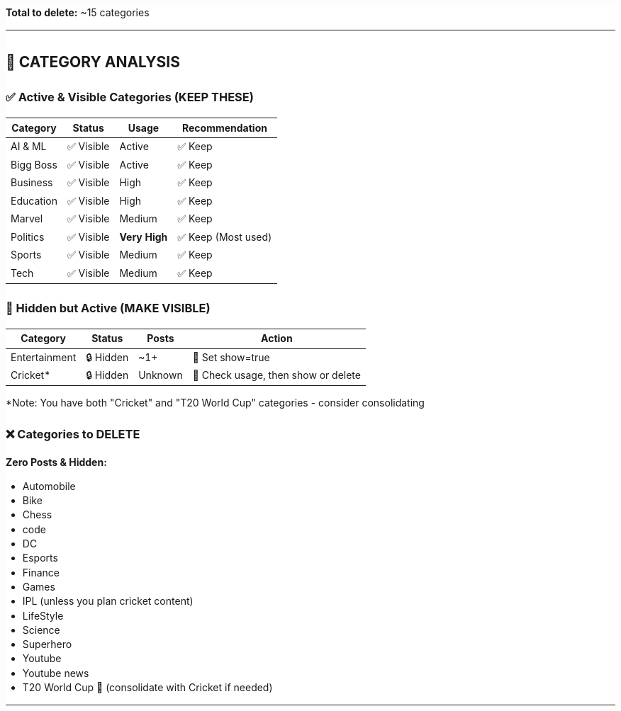 **Total to delete:** ~15 categories

---

## 📁 CATEGORY ANALYSIS

### ✅ Active & Visible Categories (KEEP THESE)

| Category | Status | Usage | Recommendation |
|----------|--------|-------|----------------|
| AI & ML | ✅ Visible | Active | ✅ Keep |
| Bigg Boss | ✅ Visible | Active | ✅ Keep |
| Business | ✅ Visible | High | ✅ Keep |
| Education | ✅ Visible | High | ✅ Keep |
| Marvel | ✅ Visible | Medium | ✅ Keep |
| Politics | ✅ Visible | **Very High** | ✅ Keep (Most used) |
| Sports | ✅ Visible | Medium | ✅ Keep |
| Tech | ✅ Visible | Medium | ✅ Keep |

### 🔄 Hidden but Active (MAKE VISIBLE)

| Category | Status | Posts | Action |
|----------|--------|-------|--------|
| Entertainment | 🔒 Hidden | ~1+ | 🔄 Set show=true |
| Cricket* | 🔒 Hidden | Unknown | 🔄 Check usage, then show or delete |

*Note: You have both "Cricket" and "T20 World Cup" categories - consider consolidating

### ❌ Categories to DELETE

**Zero Posts & Hidden:**
- Automobile
- Bike  
- Chess
- code
- DC
- Esports
- Finance
- Games
- IPL (unless you plan cricket content)
- LifeStyle
- Science
- Superhero
- Youtube
- Youtube news
- T20 World Cup 🏏 (consolidate with Cricket if needed)

---